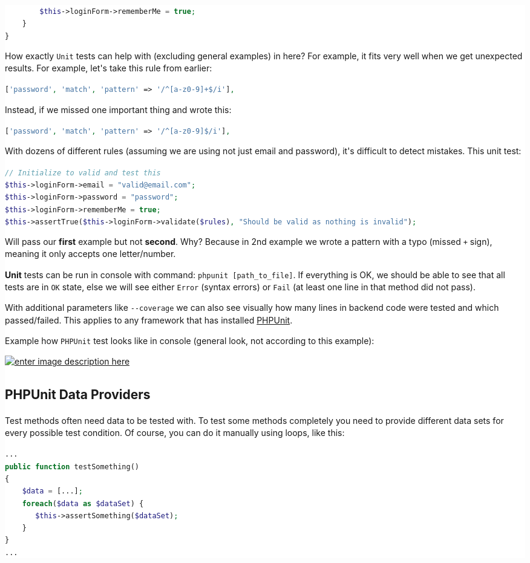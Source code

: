 ```php
        $this->loginForm->rememberMe = true;
    }
}

```

How exactly `Unit` tests can help with (excluding general examples) in here? For example, it fits very well when we get unexpected results. For example, let's take this rule from earlier:

```php
['password', 'match', 'pattern' => '/^[a-z0-9]+$/i'],

```

Instead, if we missed one important thing and wrote this:

```php
['password', 'match', 'pattern' => '/^[a-z0-9]$/i'],

```

With dozens of different rules (assuming we are using not just email and password), it's difficult to detect mistakes. This unit test:

```php
// Initialize to valid and test this
$this->loginForm->email = "valid@email.com";
$this->loginForm->password = "password";
$this->loginForm->rememberMe = true;
$this->assertTrue($this->loginForm->validate($rules), "Should be valid as nothing is invalid");

```

Will pass our **first** example but not **second**. Why? Because in 2nd example we wrote a pattern with a typo (missed `+` sign), meaning it only accepts one letter/number.

**Unit** tests can be run in console with command: `phpunit [path_to_file]`. If everything is OK, we should be able to see that all tests are in `OK` state, else we will see either `Error` (syntax errors) or `Fail` (at least one line in that method did not pass).

With additional parameters like `--coverage` we can also see visually how many lines in backend code were tested and which passed/failed. This applies to any framework that has installed [PHPUnit](https://phpunit.de/).

Example how `PHPUnit` test looks like in console (general look, not according to this example):

[<img src="https://i.stack.imgur.com/9za6b.png" alt="enter image description here" />](https://i.stack.imgur.com/9za6b.png)



## PHPUnit Data Providers


Test methods often need data to be tested with. To test some methods completely you need to provide different data sets for every possible test condition. Of course, you can do it manually using loops, like this:

```php
...
public function testSomething()
{
    $data = [...];
    foreach($data as $dataSet) {
       $this->assertSomething($dataSet);
    }
}
... 

```
